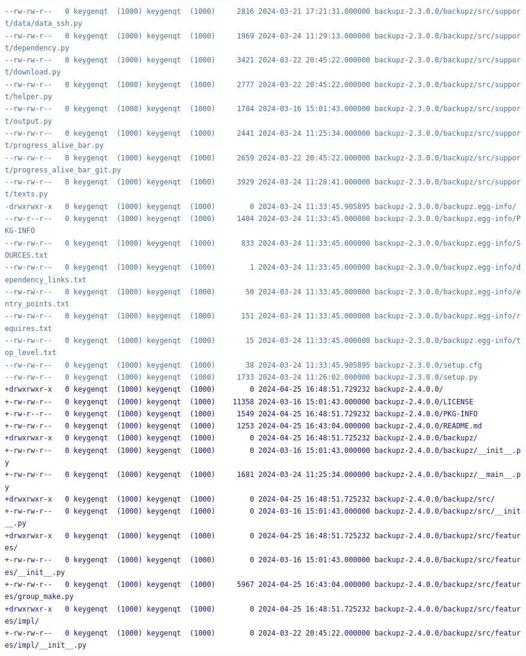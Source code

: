 ```diff
--rw-rw-r--   0 keygenqt  (1000) keygenqt  (1000)     2816 2024-03-21 17:21:31.000000 backupz-2.3.0.0/backupz/src/support/data/data_ssh.py
--rw-rw-r--   0 keygenqt  (1000) keygenqt  (1000)     1969 2024-03-24 11:29:13.000000 backupz-2.3.0.0/backupz/src/support/dependency.py
--rw-rw-r--   0 keygenqt  (1000) keygenqt  (1000)     3421 2024-03-22 20:45:22.000000 backupz-2.3.0.0/backupz/src/support/download.py
--rw-rw-r--   0 keygenqt  (1000) keygenqt  (1000)     2777 2024-03-22 20:45:22.000000 backupz-2.3.0.0/backupz/src/support/helper.py
--rw-rw-r--   0 keygenqt  (1000) keygenqt  (1000)     1784 2024-03-16 15:01:43.000000 backupz-2.3.0.0/backupz/src/support/output.py
--rw-rw-r--   0 keygenqt  (1000) keygenqt  (1000)     2441 2024-03-24 11:25:34.000000 backupz-2.3.0.0/backupz/src/support/progress_alive_bar.py
--rw-rw-r--   0 keygenqt  (1000) keygenqt  (1000)     2659 2024-03-22 20:45:22.000000 backupz-2.3.0.0/backupz/src/support/progress_alive_bar_git.py
--rw-rw-r--   0 keygenqt  (1000) keygenqt  (1000)     3929 2024-03-24 11:28:41.000000 backupz-2.3.0.0/backupz/src/support/texts.py
-drwxrwxr-x   0 keygenqt  (1000) keygenqt  (1000)        0 2024-03-24 11:33:45.905895 backupz-2.3.0.0/backupz.egg-info/
--rw-r--r--   0 keygenqt  (1000) keygenqt  (1000)     1404 2024-03-24 11:33:45.000000 backupz-2.3.0.0/backupz.egg-info/PKG-INFO
--rw-rw-r--   0 keygenqt  (1000) keygenqt  (1000)      833 2024-03-24 11:33:45.000000 backupz-2.3.0.0/backupz.egg-info/SOURCES.txt
--rw-rw-r--   0 keygenqt  (1000) keygenqt  (1000)        1 2024-03-24 11:33:45.000000 backupz-2.3.0.0/backupz.egg-info/dependency_links.txt
--rw-rw-r--   0 keygenqt  (1000) keygenqt  (1000)       50 2024-03-24 11:33:45.000000 backupz-2.3.0.0/backupz.egg-info/entry_points.txt
--rw-rw-r--   0 keygenqt  (1000) keygenqt  (1000)      151 2024-03-24 11:33:45.000000 backupz-2.3.0.0/backupz.egg-info/requires.txt
--rw-rw-r--   0 keygenqt  (1000) keygenqt  (1000)       15 2024-03-24 11:33:45.000000 backupz-2.3.0.0/backupz.egg-info/top_level.txt
--rw-rw-r--   0 keygenqt  (1000) keygenqt  (1000)       38 2024-03-24 11:33:45.905895 backupz-2.3.0.0/setup.cfg
--rw-rw-r--   0 keygenqt  (1000) keygenqt  (1000)     1733 2024-03-24 11:26:02.000000 backupz-2.3.0.0/setup.py
+drwxrwxr-x   0 keygenqt  (1000) keygenqt  (1000)        0 2024-04-25 16:48:51.729232 backupz-2.4.0.0/
+-rw-rw-r--   0 keygenqt  (1000) keygenqt  (1000)    11358 2024-03-16 15:01:43.000000 backupz-2.4.0.0/LICENSE
+-rw-r--r--   0 keygenqt  (1000) keygenqt  (1000)     1549 2024-04-25 16:48:51.729232 backupz-2.4.0.0/PKG-INFO
+-rw-rw-r--   0 keygenqt  (1000) keygenqt  (1000)     1253 2024-04-25 16:43:04.000000 backupz-2.4.0.0/README.md
+drwxrwxr-x   0 keygenqt  (1000) keygenqt  (1000)        0 2024-04-25 16:48:51.725232 backupz-2.4.0.0/backupz/
+-rw-rw-r--   0 keygenqt  (1000) keygenqt  (1000)        0 2024-03-16 15:01:43.000000 backupz-2.4.0.0/backupz/__init__.py
+-rw-rw-r--   0 keygenqt  (1000) keygenqt  (1000)     1681 2024-03-24 11:25:34.000000 backupz-2.4.0.0/backupz/__main__.py
+drwxrwxr-x   0 keygenqt  (1000) keygenqt  (1000)        0 2024-04-25 16:48:51.725232 backupz-2.4.0.0/backupz/src/
+-rw-rw-r--   0 keygenqt  (1000) keygenqt  (1000)        0 2024-03-16 15:01:43.000000 backupz-2.4.0.0/backupz/src/__init__.py
+drwxrwxr-x   0 keygenqt  (1000) keygenqt  (1000)        0 2024-04-25 16:48:51.725232 backupz-2.4.0.0/backupz/src/features/
+-rw-rw-r--   0 keygenqt  (1000) keygenqt  (1000)        0 2024-03-16 15:01:43.000000 backupz-2.4.0.0/backupz/src/features/__init__.py
+-rw-rw-r--   0 keygenqt  (1000) keygenqt  (1000)     5967 2024-04-25 16:43:04.000000 backupz-2.4.0.0/backupz/src/features/group_make.py
+drwxrwxr-x   0 keygenqt  (1000) keygenqt  (1000)        0 2024-04-25 16:48:51.725232 backupz-2.4.0.0/backupz/src/features/impl/
+-rw-rw-r--   0 keygenqt  (1000) keygenqt  (1000)        0 2024-03-22 20:45:22.000000 backupz-2.4.0.0/backupz/src/features/impl/__init__.py
```